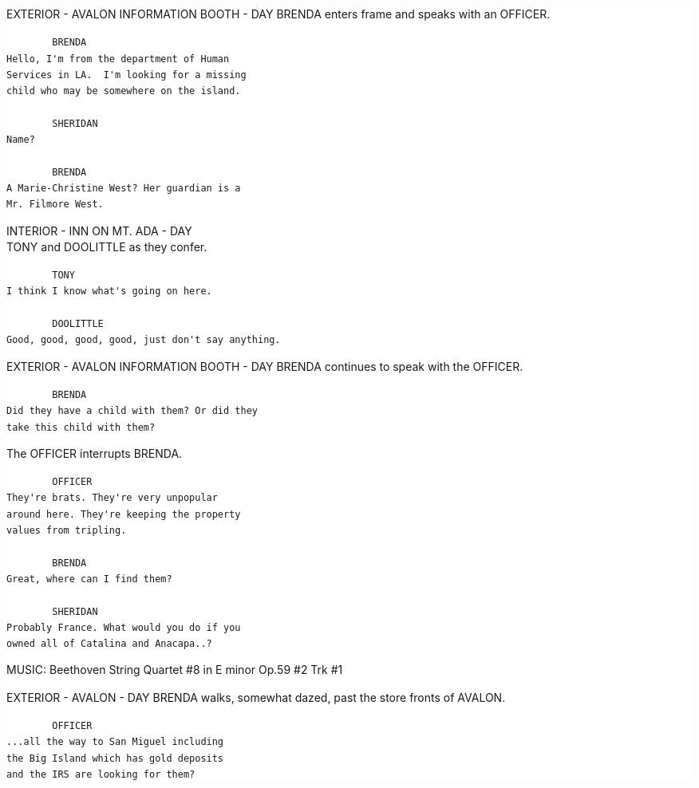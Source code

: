 EXTERIOR - AVALON INFORMATION BOOTH - DAY
BRENDA enters frame and speaks with an OFFICER.


			BRENDA
	Hello, I'm from the department of Human 
	Services in LA.  I'm looking for a missing 
	child who may be somewhere on the island.

			SHERIDAN
	Name?
	
			BRENDA
	A Marie-Christine West? Her guardian is a
 	Mr. Filmore West.

INTERIOR - INN ON MT. ADA - DAY		
TONY and DOOLITTLE as they confer.

		
			TONY
	I think I know what's going on here.

			DOOLITTLE
	Good, good, good, good, just don't say anything.

EXTERIOR - AVALON INFORMATION BOOTH - DAY
BRENDA continues to speak with the OFFICER.


			BRENDA
	Did they have a child with them? Or did they 
	take this child with them?

The OFFICER interrupts BRENDA.


			OFFICER
	They're brats. They're very unpopular 	
	around here. They're keeping the property 	
	values from tripling.

			BRENDA
	Great, where can I find them?

			SHERIDAN
	Probably France. What would you do if you 	
	owned all of Catalina and Anacapa..?

MUSIC: Beethoven String Quartet #8 in E minor Op.59 
#2 Trk #1

EXTERIOR - AVALON - DAY
BRENDA walks, somewhat dazed, past the store fronts 
of AVALON.


			OFFICER
	...all the way to San Miguel including 	
	the Big Island which has gold deposits 
	and the IRS are looking for them?
